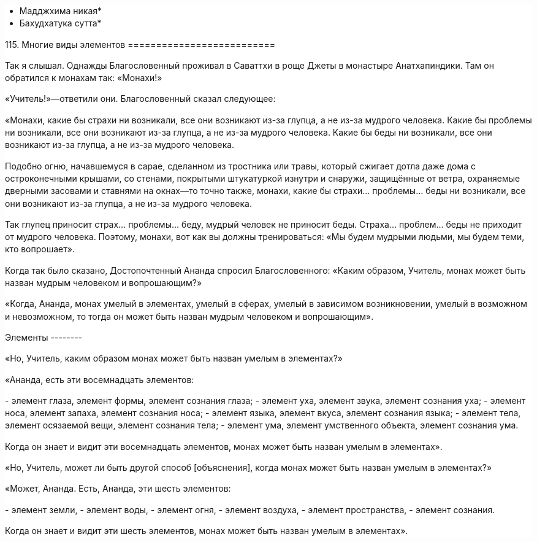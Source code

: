 * Мадджхима никая*
* Бахудхатука сутта*

115\. Многие виды элементов
\=\=\=\=\=\=\=\=\=\=\=\=\=\=\=\=\=\=\=\=\=\=\=\=\=\=

Так я слышал\. Однажды Благословенный проживал в Саваттхи в роще Джеты в монастыре Анатхапиндики\. Там он обратился к монахам так: «Монахи\!»

«Учитель\!»—ответили они\. Благословенный сказал следующее:

«Монахи, какие бы страхи ни возникали, все они возникают из\-за глупца, а не из\-за мудрого человека\. Какие бы проблемы ни возникали, все они возникают из\-за глупца, а не из\-за мудрого человека\. Какие бы беды ни возникали, все они возникают из\-за глупца, а не из\-за мудрого человека\.

Подобно огню, начавшемуся в сарае, сделанном из тростника или травы, который сжигает дотла даже дома с остроконечными крышами, со стенами, покрытыми штукатуркой изнутри и снаружи, защищённые от ветра, охраняемые дверными засовами и ставнями на окнах—то точно также, монахи, какие бы страхи… проблемы… беды ни возникали, все они возникают из\-за глупца, а не из\-за мудрого человека\.

Так глупец приносит страх… проблемы… беду, мудрый человек не приносит беды\. Страха… проблем… беды не приходит от мудрого человека\. Поэтому, монахи, вот как вы должны тренироваться: «Мы будем мудрыми людьми, мы будем теми, кто вопрошает»\.

Когда так было сказано, Достопочтенный Ананда спросил Благословенного: «Каким образом, Учитель, монах может быть назван мудрым человеком и вопрошающим?»

«Когда, Ананда, монах умелый в элементах, умелый в сферах, умелый в зависимом возникновении, умелый в возможном и невозможном, то тогда он может быть назван мудрым человеком и вопрошающим»\.

Элементы
\-\-\-\-\-\-\-\-

«Но, Учитель, каким образом монах может быть назван умелым в элементах?»

«Ананда, есть эти восемнадцать элементов:

\- элемент глаза, элемент формы, элемент сознания глаза;
\- элемент уха, элемент звука, элемент сознания уха;
\- элемент носа, элемент запаха, элемент сознания носа;
\- элемент языка, элемент вкуса, элемент сознания языка;
\- элемент тела, элемент осязаемой вещи, элемент сознания тела;
\- элемент ума, элемент умственного объекта, элемент сознания ума\.

Когда он знает и видит эти восемнадцать элементов, монах может быть назван умелым в элементах»\.

«Но, Учитель, может ли быть другой способ \[объяснения\], когда монах может быть назван умелым в элементах?»

«Может, Ананда\. Есть, Ананда, эти шесть элементов:

\- элемент земли,
\- элемент воды,
\- элемент огня,
\- элемент воздуха,
\- элемент пространства,
\- элемент сознания\.

Когда он знает и видит эти шесть элементов, монах может быть назван умелым в элементах»\.
